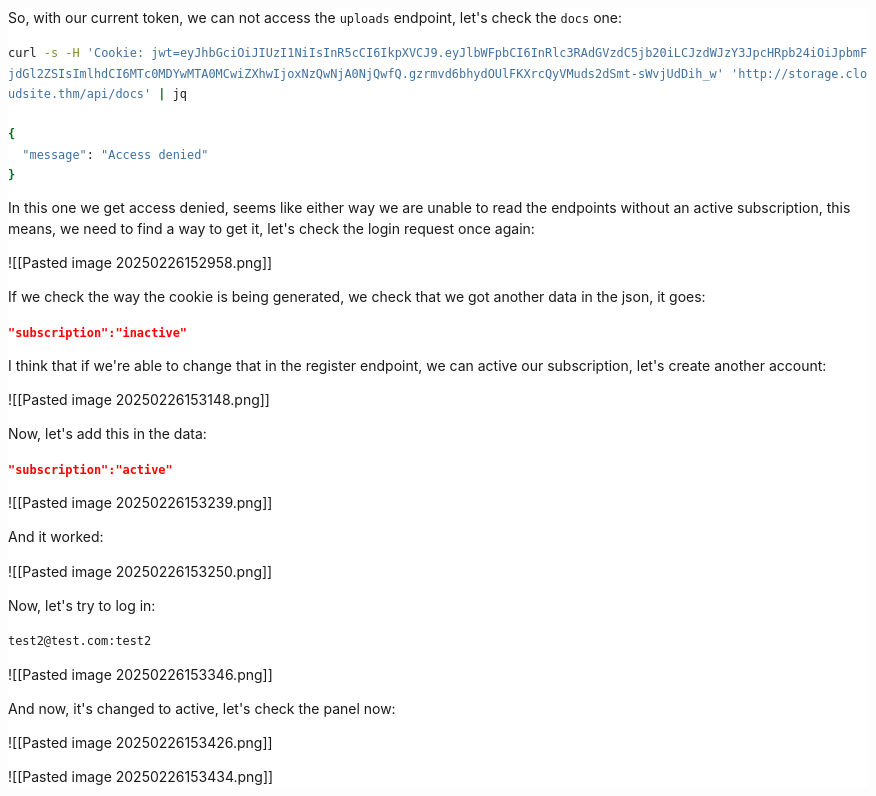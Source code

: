 So, with our current token, we can not access the `uploads` endpoint, let's check the `docs` one:


```bash
curl -s -H 'Cookie: jwt=eyJhbGciOiJIUzI1NiIsInR5cCI6IkpXVCJ9.eyJlbWFpbCI6InRlc3RAdGVzdC5jb20iLCJzdWJzY3JpcHRpb24iOiJpbmFjdGl2ZSIsImlhdCI6MTc0MDYwMTA0MCwiZXhwIjoxNzQwNjA0NjQwfQ.gzrmvd6bhydOUlFKXrcQyVMuds2dSmt-sWvjUdDih_w' 'http://storage.cloudsite.thm/api/docs' | jq

{
  "message": "Access denied"
}
```

In this one we get access denied, seems like either way we are unable to read the endpoints without an active subscription, this means, we need to find a way to get it, let's check the login request once again:

![[Pasted image 20250226152958.png]]

If we check the way the cookie is being generated, we check that we got another data in the json, it goes:

```json
"subscription":"inactive"
```

I think that if we're able to change that in the register endpoint, we can active our subscription, let's create another account:

![[Pasted image 20250226153148.png]]

Now, let's add this in the data:

```json
"subscription":"active"
```


![[Pasted image 20250226153239.png]]

And it worked:

![[Pasted image 20250226153250.png]]

Now, let's try to log in:

```
test2@test.com:test2
```

![[Pasted image 20250226153346.png]]

And now, it's changed to active, let's check the panel now:


![[Pasted image 20250226153426.png]]

![[Pasted image 20250226153434.png]]
